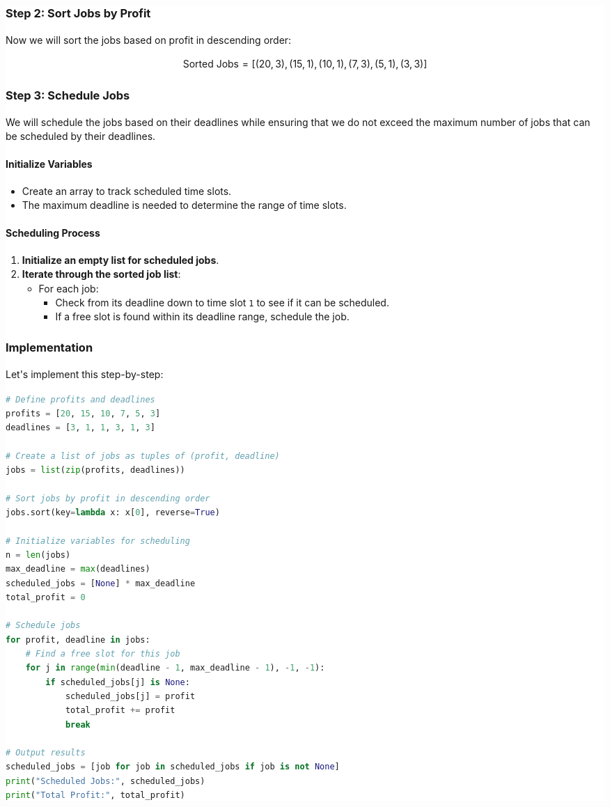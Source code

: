 ### Step 2: Sort Jobs by Profit

Now we will sort the jobs based on profit in descending order:

$$
\text{Sorted Jobs} = [(20, 3), (15, 1), (10, 1), (7, 3), (5, 1), (3, 3)]
$$

### Step 3: Schedule Jobs

We will schedule the jobs based on their deadlines while ensuring that we do not exceed the maximum number of jobs that can be scheduled by their deadlines.

#### Initialize Variables

- Create an array to track scheduled time slots.
- The maximum deadline is needed to determine the range of time slots.

#### Scheduling Process

1. **Initialize an empty list for scheduled jobs**.
2. **Iterate through the sorted job list**:
   - For each job:
     - Check from its deadline down to time slot `1` to see if it can be scheduled.
     - If a free slot is found within its deadline range, schedule the job.

### Implementation

Let's implement this step-by-step:

```python
# Define profits and deadlines
profits = [20, 15, 10, 7, 5, 3]
deadlines = [3, 1, 1, 3, 1, 3]

# Create a list of jobs as tuples of (profit, deadline)
jobs = list(zip(profits, deadlines))

# Sort jobs by profit in descending order
jobs.sort(key=lambda x: x[0], reverse=True)

# Initialize variables for scheduling
n = len(jobs)
max_deadline = max(deadlines)
scheduled_jobs = [None] * max_deadline
total_profit = 0

# Schedule jobs
for profit, deadline in jobs:
    # Find a free slot for this job
    for j in range(min(deadline - 1, max_deadline - 1), -1, -1):
        if scheduled_jobs[j] is None:
            scheduled_jobs[j] = profit
            total_profit += profit
            break

# Output results
scheduled_jobs = [job for job in scheduled_jobs if job is not None]
print("Scheduled Jobs:", scheduled_jobs)
print("Total Profit:", total_profit)
```
